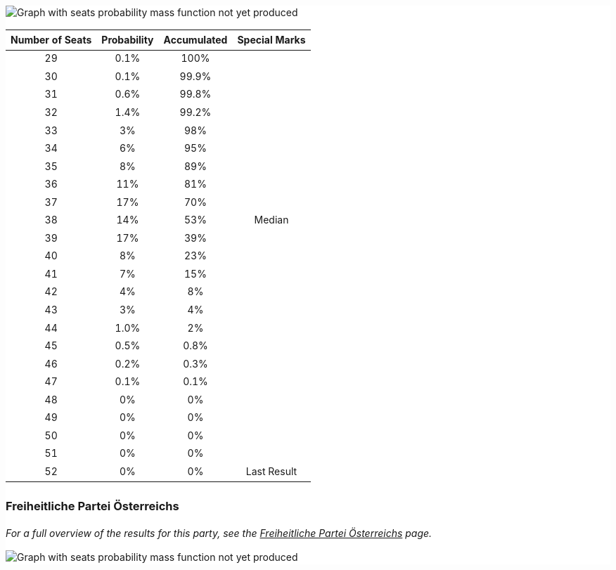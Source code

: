 ![Graph with seats probability mass function not yet produced](2019-08-22-UniqueResearch-seats-pmf-sozialdemokratischeparteiösterreichs.png "Seats Probability Mass Function")

| Number of Seats | Probability | Accumulated | Special Marks |
|:---------------:|:-----------:|:-----------:|:-------------:|
| 29 | 0.1% | 100% |  |
| 30 | 0.1% | 99.9% |  |
| 31 | 0.6% | 99.8% |  |
| 32 | 1.4% | 99.2% |  |
| 33 | 3% | 98% |  |
| 34 | 6% | 95% |  |
| 35 | 8% | 89% |  |
| 36 | 11% | 81% |  |
| 37 | 17% | 70% |  |
| 38 | 14% | 53% | Median |
| 39 | 17% | 39% |  |
| 40 | 8% | 23% |  |
| 41 | 7% | 15% |  |
| 42 | 4% | 8% |  |
| 43 | 3% | 4% |  |
| 44 | 1.0% | 2% |  |
| 45 | 0.5% | 0.8% |  |
| 46 | 0.2% | 0.3% |  |
| 47 | 0.1% | 0.1% |  |
| 48 | 0% | 0% |  |
| 49 | 0% | 0% |  |
| 50 | 0% | 0% |  |
| 51 | 0% | 0% |  |
| 52 | 0% | 0% | Last Result |

### Freiheitliche Partei Österreichs

*For a full overview of the results for this party, see the [Freiheitliche Partei Österreichs](party-freiheitlicheparteiösterreichs.html) page.*

![Graph with seats probability mass function not yet produced](2019-08-22-UniqueResearch-seats-pmf-freiheitlicheparteiösterreichs.png "Seats Probability Mass Function")
